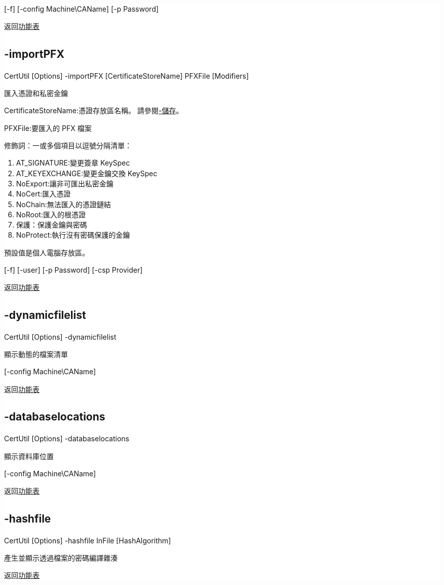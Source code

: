 [-f] [-config Machine\CAName] [-p Password]

返回[功能表](#BKMK_menu)

## <a name="BKMK_importPFX"></a>-importPFX

CertUtil [Options] -importPFX [CertificateStoreName] PFXFile [Modifiers]

匯入憑證和私密金鑰

CertificateStoreName:憑證存放區名稱。  請參閱[-儲存](#BKMK_Store)。

PFXFile:要匯入的 PFX 檔案

修飾詞：一或多個項目以逗號分隔清單：
1.  AT_SIGNATURE:變更簽章 KeySpec
2.  AT_KEYEXCHANGE:變更金鑰交換 KeySpec
3.  NoExport:讓非可匯出私密金鑰
4.  NoCert:匯入憑證
5.  NoChain:無法匯入的憑證鏈結
6.  NoRoot:匯入的根憑證
7.  保護：保護金鑰與密碼
8.  NoProtect:執行沒有密碼保護的金鑰

預設值是個人電腦存放區。

[-f] [-user] [-p Password] [-csp Provider]

返回[功能表](#BKMK_menu)

## <a name="BKMK_dynamicfilelist"></a>-dynamicfilelist

CertUtil [Options] -dynamicfilelist

顯示動態的檔案清單

[-config Machine\CAName]

返回[功能表](#BKMK_menu)

## <a name="BKMK_databaselocations"></a>-databaselocations

CertUtil [Options] -databaselocations

顯示資料庫位置

[-config Machine\CAName]

返回[功能表](#BKMK_menu)

## <a name="BKMK_hashfile"></a>-hashfile

CertUtil [Options] -hashfile InFile [HashAlgorithm]

產生並顯示透過檔案的密碼編譯雜湊

返回[功能表](#BKMK_menu)

